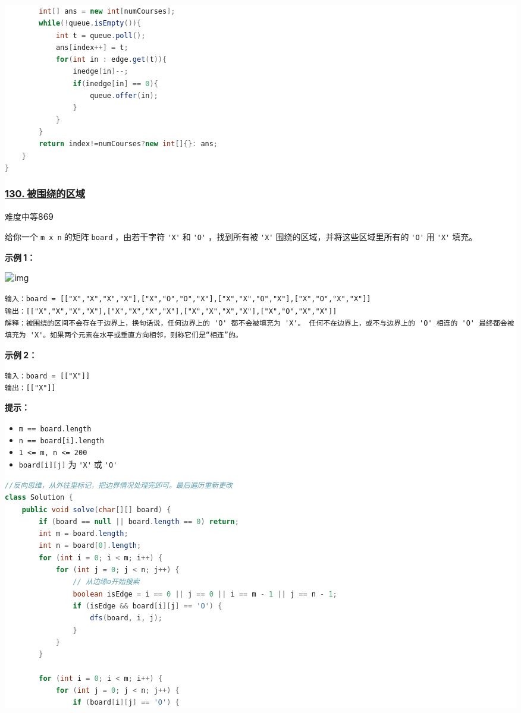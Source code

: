 ```java
        int[] ans = new int[numCourses];
        while(!queue.isEmpty()){
            int t = queue.poll();
            ans[index++] = t;
            for(int in : edge.get(t)){
                inedge[in]--;
                if(inedge[in] == 0){
                    queue.offer(in);
                }
            }
        }
        return index!=numCourses?new int[]{}: ans;
    }
}
```

### [130. 被围绕的区域](https://leetcode.cn/problems/surrounded-regions/)

难度中等869

给你一个 `m x n` 的矩阵 `board` ，由若干字符 `'X'` 和 `'O'` ，找到所有被 `'X'` 围绕的区域，并将这些区域里所有的 `'O'` 用 `'X'` 填充。

**示例 1：**

![img](image/xogrid.jpg)

```
输入：board = [["X","X","X","X"],["X","O","O","X"],["X","X","O","X"],["X","O","X","X"]]
输出：[["X","X","X","X"],["X","X","X","X"],["X","X","X","X"],["X","O","X","X"]]
解释：被围绕的区间不会存在于边界上，换句话说，任何边界上的 'O' 都不会被填充为 'X'。 任何不在边界上，或不与边界上的 'O' 相连的 'O' 最终都会被填充为 'X'。如果两个元素在水平或垂直方向相邻，则称它们是“相连”的。
```

**示例 2：**

```
输入：board = [["X"]]
输出：[["X"]]
```

**提示：**

- `m == board.length`
- `n == board[i].length`
- `1 <= m, n <= 200`
- `board[i][j]` 为 `'X'` 或 `'O'`

```java
//反向思维，从外往里标记，把边界情况处理完即可。最后遍历重新更改
class Solution {
    public void solve(char[][] board) {
        if (board == null || board.length == 0) return;
        int m = board.length;
        int n = board[0].length;
        for (int i = 0; i < m; i++) {
            for (int j = 0; j < n; j++) {
                // 从边缘o开始搜索
                boolean isEdge = i == 0 || j == 0 || i == m - 1 || j == n - 1;
                if (isEdge && board[i][j] == 'O') {
                    dfs(board, i, j);
                }
            }
        }

        for (int i = 0; i < m; i++) {
            for (int j = 0; j < n; j++) {
                if (board[i][j] == 'O') {
```